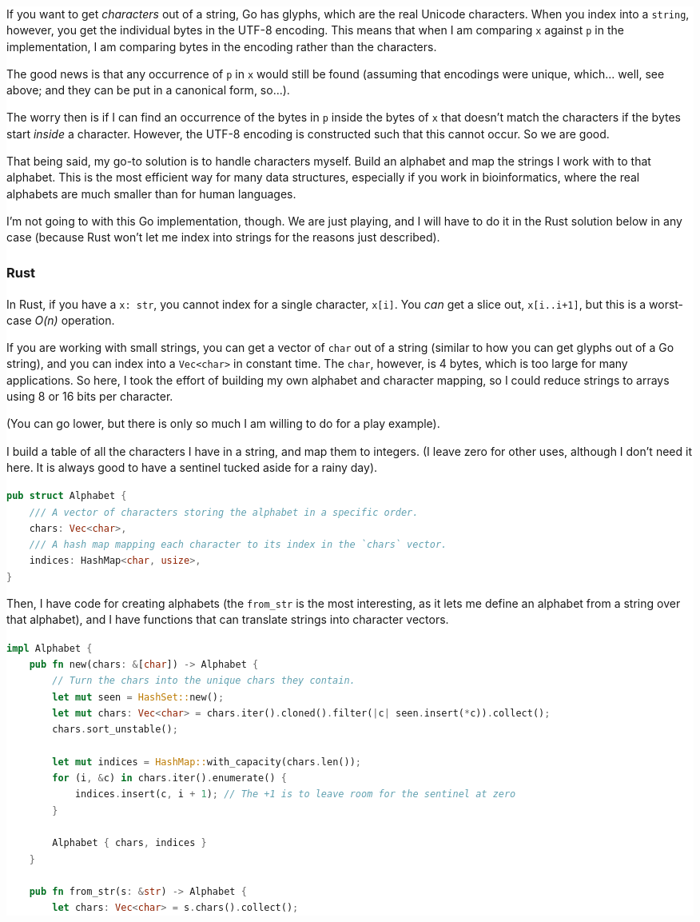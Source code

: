 If you want to get _characters_ out of a string, Go has glyphs, which are the real Unicode characters. When you index into a `string`, however, you get the individual bytes in the UTF-8 encoding. This means that when I am comparing `x` against `p` in the implementation, I am comparing bytes in the encoding rather than the characters.

The good news is that any occurrence of `p` in `x` would still be found (assuming that encodings were unique, which... well, see above; and they can be put in a canonical form, so...).

The worry then is if I can find an occurrence of the bytes in `p` inside the bytes of `x` that doesn’t match the characters if the bytes start _inside_ a character. However, the UTF-8 encoding is constructed such that this cannot occur. So we are good.

That being said, my go-to solution is to handle characters myself. Build an alphabet and map the strings I work with to that alphabet. This is the most efficient way for many data structures, especially if you work in bioinformatics, where the real alphabets are much smaller than for human languages.

I’m not going to with this Go implementation, though. We are just playing, and I will have to do it in the Rust solution below in any case (because Rust won’t let me index into strings for the reasons just described).

### Rust

In Rust, if you have a `x: str`, you cannot index for a single character, `x[i]`. You _can_ get a slice out, `x[i..i+1]`, but this is a worst-case _O(n)_ operation.

If you are working with small strings, you can get a vector of `char` out of a string (similar to how you can get glyphs out of a Go string), and you can index into a `Vec<char>` in constant time. The `char`, however, is 4 bytes, which is too large for many applications. So here, I took the effort of building my own alphabet and character mapping, so I could reduce strings to arrays using 8 or 16 bits per character.

(You can go lower, but there is only so much I am willing to do for a play example).

I build a table of all the characters I have in a string, and map them to integers. (I leave zero for other uses, although I don’t need it here. It is always good to have a sentinel tucked aside for a rainy day).

```rust
pub struct Alphabet {
    /// A vector of characters storing the alphabet in a specific order.
    chars: Vec<char>,
    /// A hash map mapping each character to its index in the `chars` vector.
    indices: HashMap<char, usize>,
}
```

Then, I have code for creating alphabets (the `from_str` is the most interesting, as it lets me define an alphabet from a string over that alphabet), and I have functions that can translate strings into character vectors.

```rust
impl Alphabet {
    pub fn new(chars: &[char]) -> Alphabet {
        // Turn the chars into the unique chars they contain.
        let mut seen = HashSet::new();
        let mut chars: Vec<char> = chars.iter().cloned().filter(|c| seen.insert(*c)).collect();
        chars.sort_unstable();

        let mut indices = HashMap::with_capacity(chars.len());
        for (i, &c) in chars.iter().enumerate() {
            indices.insert(c, i + 1); // The +1 is to leave room for the sentinel at zero
        }

        Alphabet { chars, indices }
    }

    pub fn from_str(s: &str) -> Alphabet {
        let chars: Vec<char> = s.chars().collect();
```